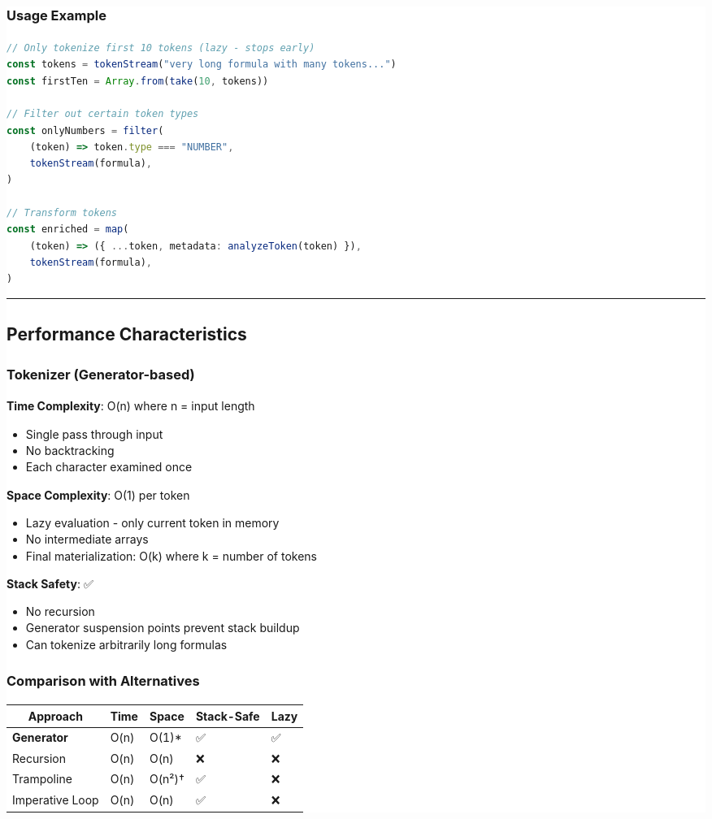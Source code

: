 ### Usage Example

```typescript
// Only tokenize first 10 tokens (lazy - stops early)
const tokens = tokenStream("very long formula with many tokens...")
const firstTen = Array.from(take(10, tokens))

// Filter out certain token types
const onlyNumbers = filter(
	(token) => token.type === "NUMBER",
	tokenStream(formula),
)

// Transform tokens
const enriched = map(
	(token) => ({ ...token, metadata: analyzeToken(token) }),
	tokenStream(formula),
)
```

---

## Performance Characteristics

### Tokenizer (Generator-based)

**Time Complexity**: O(n) where n = input length

- Single pass through input
- No backtracking
- Each character examined once

**Space Complexity**: O(1) per token

- Lazy evaluation - only current token in memory
- No intermediate arrays
- Final materialization: O(k) where k = number of tokens

**Stack Safety**: ✅

- No recursion
- Generator suspension points prevent stack buildup
- Can tokenize arbitrarily long formulas

### Comparison with Alternatives

| Approach        | Time | Space  | Stack-Safe | Lazy |
| --------------- | ---- | ------ | ---------- | ---- |
| **Generator**   | O(n) | O(1)\* | ✅         | ✅   |
| Recursion       | O(n) | O(n)   | ❌         | ❌   |
| Trampoline      | O(n) | O(n²)† | ✅         | ❌   |
| Imperative Loop | O(n) | O(n)   | ✅         | ❌   |
